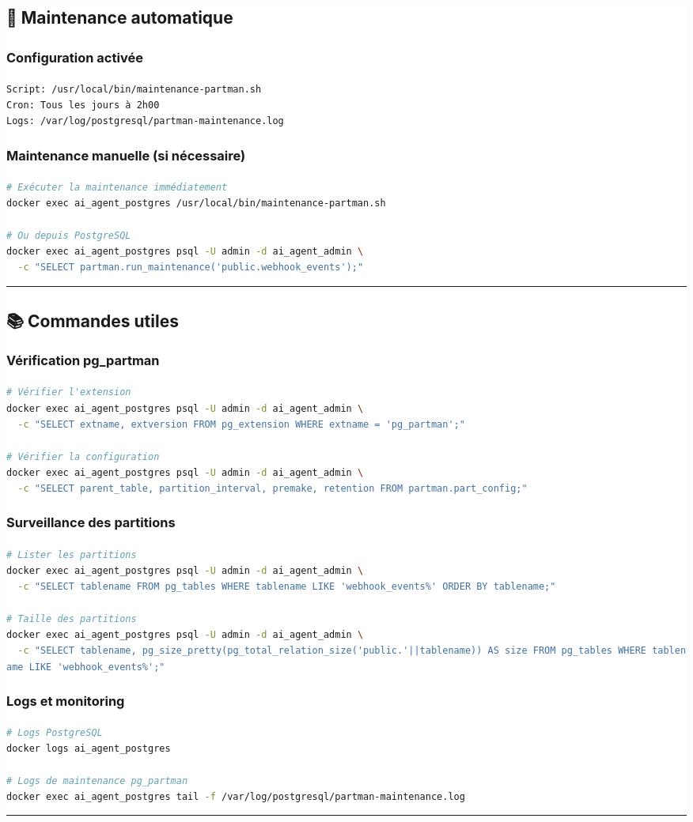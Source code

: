 ## 🔄 Maintenance automatique

### Configuration activée
```
Script: /usr/local/bin/maintenance-partman.sh
Cron: Tous les jours à 2h00
Logs: /var/log/postgresql/partman-maintenance.log
```

### Maintenance manuelle (si nécessaire)
```bash
# Exécuter la maintenance immédiatement
docker exec ai_agent_postgres /usr/local/bin/maintenance-partman.sh

# Ou depuis PostgreSQL
docker exec ai_agent_postgres psql -U admin -d ai_agent_admin \
  -c "SELECT partman.run_maintenance('public.webhook_events');"
```

---

## 📚 Commandes utiles

### Vérification pg_partman
```bash
# Vérifier l'extension
docker exec ai_agent_postgres psql -U admin -d ai_agent_admin \
  -c "SELECT extname, extversion FROM pg_extension WHERE extname = 'pg_partman';"

# Vérifier la configuration
docker exec ai_agent_postgres psql -U admin -d ai_agent_admin \
  -c "SELECT parent_table, partition_interval, premake, retention FROM partman.part_config;"
```

### Surveillance des partitions
```bash
# Lister les partitions
docker exec ai_agent_postgres psql -U admin -d ai_agent_admin \
  -c "SELECT tablename FROM pg_tables WHERE tablename LIKE 'webhook_events%' ORDER BY tablename;"

# Taille des partitions
docker exec ai_agent_postgres psql -U admin -d ai_agent_admin \
  -c "SELECT tablename, pg_size_pretty(pg_total_relation_size('public.'||tablename)) AS size FROM pg_tables WHERE tablename LIKE 'webhook_events%';"
```

### Logs et monitoring
```bash
# Logs PostgreSQL
docker logs ai_agent_postgres

# Logs de maintenance pg_partman
docker exec ai_agent_postgres tail -f /var/log/postgresql/partman-maintenance.log
```

---